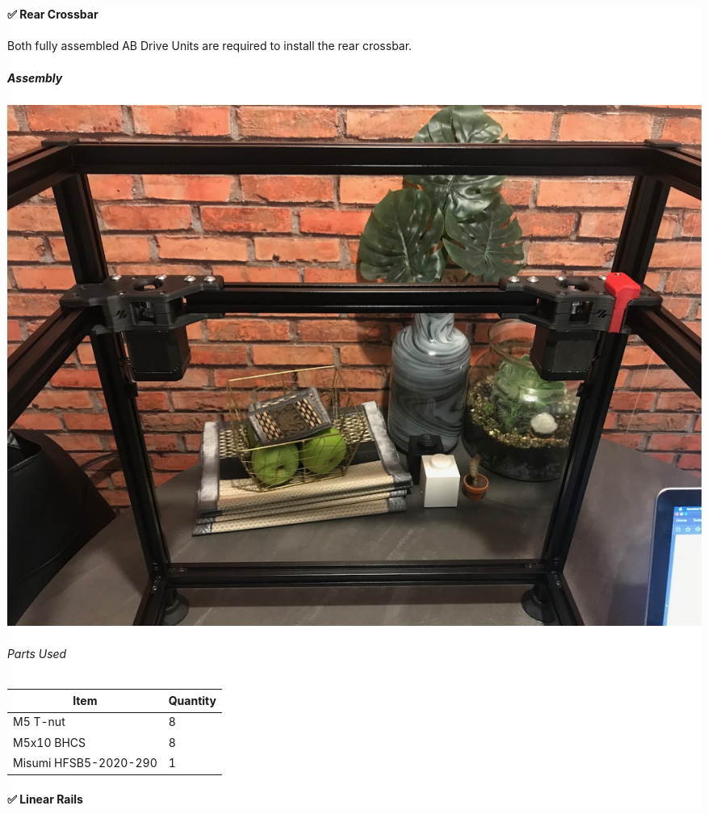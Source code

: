 #### :white_check_mark: Rear Crossbar

Both fully assembled AB Drive Units are required to install the rear crossbar.

##### Assembly

![Installed the rear crossbar](https://github.com/mikepthomas/mikepthomas.github.io/raw/develop/src/img/printer-voron-1.8/rear-crossbar-installed.jpg)

###### Parts Used

| Item                  | Quantity |
| --------------------- | -------- |
| M5 T-nut              | 8        |
| M5x10 BHCS            | 8        |
| Misumi HFSB5-2020-290 | 1        |

#### :white_check_mark: Linear Rails
